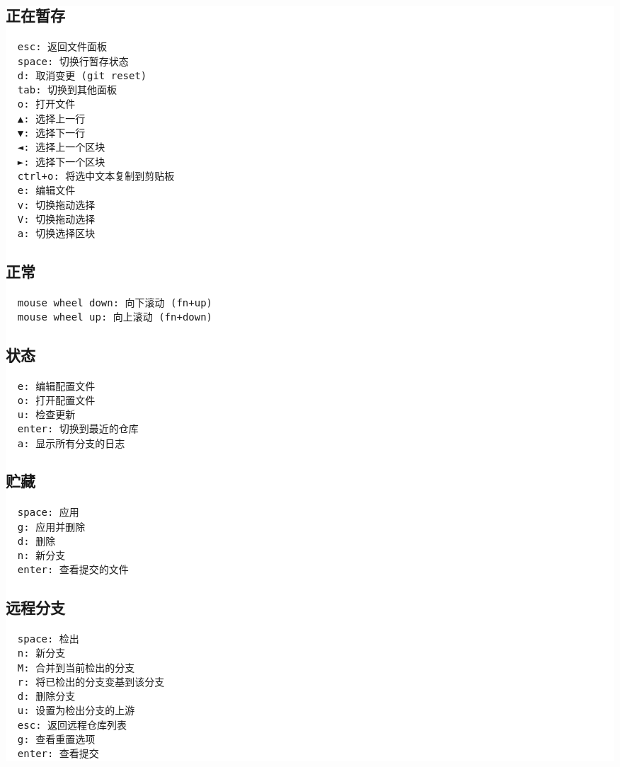 ## 正在暂存

<pre>
  <kbd>esc</kbd>: 返回文件面板
  <kbd>space</kbd>: 切换行暂存状态
  <kbd>d</kbd>: 取消变更 (git reset)
  <kbd>tab</kbd>: 切换到其他面板
  <kbd>o</kbd>: 打开文件
  <kbd>▲</kbd>: 选择上一行
  <kbd>▼</kbd>: 选择下一行
  <kbd>◄</kbd>: 选择上一个区块
  <kbd>►</kbd>: 选择下一个区块
  <kbd>ctrl+o</kbd>: 将选中文本复制到剪贴板
  <kbd>e</kbd>: 编辑文件
  <kbd>v</kbd>: 切换拖动选择
  <kbd>V</kbd>: 切换拖动选择
  <kbd>a</kbd>: 切换选择区块
</pre>

## 正常

<pre>
  <kbd>mouse wheel down</kbd>: 向下滚动 (fn+up)
  <kbd>mouse wheel up</kbd>: 向上滚动 (fn+down)
</pre>

## 状态

<pre>
  <kbd>e</kbd>: 编辑配置文件
  <kbd>o</kbd>: 打开配置文件
  <kbd>u</kbd>: 检查更新
  <kbd>enter</kbd>: 切换到最近的仓库
  <kbd>a</kbd>: 显示所有分支的日志
</pre>

## 贮藏

<pre>
  <kbd>space</kbd>: 应用
  <kbd>g</kbd>: 应用并删除
  <kbd>d</kbd>: 删除
  <kbd>n</kbd>: 新分支
  <kbd>enter</kbd>: 查看提交的文件
</pre>

## 远程分支

<pre>
  <kbd>space</kbd>: 检出
  <kbd>n</kbd>: 新分支
  <kbd>M</kbd>: 合并到当前检出的分支
  <kbd>r</kbd>: 将已检出的分支变基到该分支
  <kbd>d</kbd>: 删除分支
  <kbd>u</kbd>: 设置为检出分支的上游
  <kbd>esc</kbd>: 返回远程仓库列表
  <kbd>g</kbd>: 查看重置选项
  <kbd>enter</kbd>: 查看提交
</pre>
